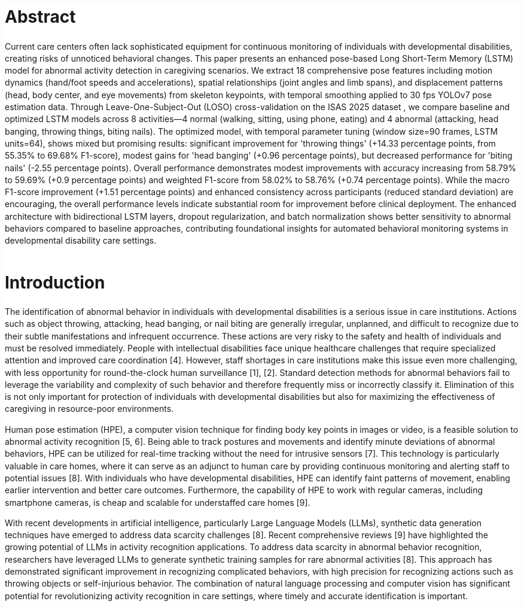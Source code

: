 
# Abstract
Current care centers often lack sophisticated equipment for continuous monitoring of individuals with developmental disabilities, creating risks of unnoticed behavioral changes. This paper presents an enhanced pose-based Long Short-Term Memory (LSTM) model for abnormal activity detection in caregiving scenarios. We extract 18 comprehensive pose features including motion dynamics (hand/foot speeds and accelerations), spatial relationships (joint angles and limb spans), and displacement patterns (head, body center, and eye movements) from skeleton keypoints, with temporal smoothing applied to 30 fps YOLOv7 pose estimation data. Through Leave-One-Subject-Out (LOSO) cross-validation on the ISAS 2025 dataset , we compare baseline and optimized LSTM models across 8 activities—4 normal (walking, sitting, using phone, eating) and 4 abnormal (attacking, head banging, throwing things, biting nails). The optimized model, with temporal parameter tuning (window size=90 frames, LSTM units=64), shows mixed but promising results: significant improvement for 'throwing things' (+14.33 percentage points, from 55.35% to 69.68% F1-score), modest gains for 'head banging' (+0.96 percentage points), but decreased performance for 'biting nails' (-2.55 percentage points). Overall performance demonstrates modest improvements with accuracy increasing from 58.79% to 59.69% (+0.9 percentage points) and weighted F1-score from 58.02% to 58.76% (+0.74 percentage points). While the macro F1-score improvement (+1.51 percentage points) and enhanced consistency across participants (reduced standard deviation) are encouraging, the overall performance levels indicate substantial room for improvement before clinical deployment. The enhanced architecture with bidirectional LSTM layers, dropout regularization, and batch normalization shows better sensitivity to abnormal behaviors compared to baseline approaches, contributing foundational insights for automated behavioral monitoring systems in developmental disability care settings.

# Introduction

The identification of abnormal behavior in individuals with developmental disabilities is a serious issue in care institutions. Actions such as object throwing, attacking, head banging, or nail biting are generally irregular, unplanned, and difficult to recognize due to their subtle manifestations and infrequent occurrence. These actions are very risky to the safety and health of individuals and must be resolved immediately. People with intellectual disabilities face unique healthcare challenges that require specialized attention and improved care coordination [4]. However, staff shortages in care institutions make this issue even more challenging, with less opportunity for round-the-clock human surveillance [1], [2]. Standard detection methods for abnormal behaviors fail to leverage the variability and complexity of such behavior and therefore frequently miss or incorrectly classify it. Elimination of this is not only important for protection of individuals with developmental disabilities but also for maximizing the effectiveness of caregiving in resource-poor environments.

Human pose estimation (HPE), a computer vision technique for finding body key points in images or video, is a feasible solution to abnormal activity recognition [5, 6]. Being able to track postures and movements and identify minute deviations of abnormal behaviors, HPE can be utilized for real-time tracking without the need for intrusive sensors [7]. This technology is particularly valuable in care homes, where it can serve as an adjunct to human care by providing continuous monitoring and alerting staff to potential issues [8]. With individuals who have developmental disabilities, HPE can identify faint patterns of movement, enabling earlier intervention and better care outcomes. Furthermore, the capability of HPE to work with regular cameras, including smartphone cameras, is cheap and scalable for understaffed care homes [9].

With recent developments in artificial intelligence, particularly Large Language Models (LLMs), synthetic data generation techniques have emerged to address data scarcity challenges [8]. Recent comprehensive reviews [9] have highlighted the growing potential of LLMs in activity recognition applications. To address data scarcity in abnormal behavior recognition, researchers have leveraged LLMs to generate synthetic training samples for rare abnormal activities [8]. This approach has demonstrated significant improvement in recognizing complicated behaviors, with high precision for recognizing actions such as throwing objects or self-injurious behavior. The combination of natural language processing and computer vision has significant potential for revolutionizing activity recognition in care settings, where timely and accurate identification is important.
